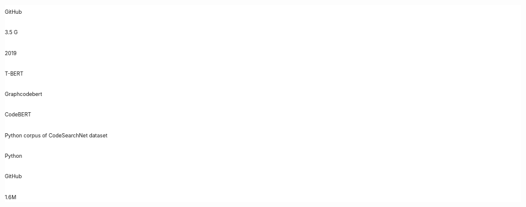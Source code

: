  <p style='mso-line-height-alt:.9pt;mso-pagination:widow-orphan'><span
  lang=EN-US style='font-size:6.5pt'>GitHub<o:p></o:p></span></p>
  </td>
  <td width=47 valign=top style='width:35.45pt;border-top:none;border-left:
  none;border-bottom:solid windowtext 1.0pt;border-right:solid windowtext 1.0pt;
  mso-border-top-alt:solid windowtext .5pt;mso-border-left-alt:solid windowtext .5pt;
  mso-border-alt:solid windowtext .5pt;padding:0cm 5.4pt 0cm 5.4pt;height:7.1pt'>
  <p style='mso-line-height-alt:.9pt;mso-pagination:widow-orphan'><span
  lang=EN-US style='font-size:6.5pt'>3.5 G<o:p></o:p></span></p>
  </td>
  <td width=47 valign=top style='width:35.45pt;border-top:none;border-left:
  none;border-bottom:solid windowtext 1.0pt;border-right:solid windowtext 1.0pt;
  mso-border-top-alt:solid windowtext .5pt;mso-border-left-alt:solid windowtext .5pt;
  mso-border-alt:solid windowtext .5pt;padding:0cm 5.4pt 0cm 5.4pt;height:7.1pt'>
  <p style='mso-line-height-alt:.9pt;mso-pagination:widow-orphan'><span
  lang=EN-US style='font-size:6.5pt'>2019<o:p></o:p></span></p>
  </td>
  <td width=94 valign=top style='width:70.85pt;border-top:none;border-left:
  none;border-bottom:solid windowtext 1.0pt;border-right:solid windowtext 1.0pt;
  mso-border-top-alt:solid windowtext .5pt;mso-border-left-alt:solid windowtext .5pt;
  mso-border-alt:solid windowtext .5pt;padding:0cm 5.4pt 0cm 5.4pt;height:7.1pt'>
  <p style='mso-line-height-alt:.9pt;mso-pagination:widow-orphan'><span
  lang=EN-US style='font-size:6.5pt'>T-BERT<o:p></o:p></span></p>
  <p style='mso-line-height-alt:.9pt;mso-pagination:widow-orphan'><span
  class=SpellE><span lang=EN-US style='font-size:6.5pt'>Graphcodebert</span></span><span
  lang=EN-US style='font-size:6.5pt'><o:p></o:p></span></p>
  <p style='mso-line-height-alt:.9pt;mso-pagination:widow-orphan'><span
  class=SpellE><span lang=EN-US style='font-size:6.5pt'>CodeBERT</span></span><span
  lang=EN-US style='font-size:6.5pt'><o:p></o:p></span></p>
  </td>
 </tr>
 <tr style='mso-yfti-irow:17;height:7.1pt'>
  <td width=90 valign=top style='width:67.15pt;border-top:none;border-left:
  none;border-bottom:solid windowtext 1.0pt;border-right:solid windowtext 1.0pt;
  mso-border-top-alt:solid windowtext .5pt;mso-border-left-alt:solid windowtext .5pt;
  mso-border-alt:solid windowtext .5pt;padding:0cm 5.4pt 0cm 5.4pt;height:7.1pt'>
  <p style='mso-line-height-alt:.9pt;mso-pagination:widow-orphan'><span
  lang=EN-US style='font-size:6.5pt'>Python corpus of <span class=SpellE>CodeSearchNet</span>
  dataset<o:p></o:p></span></p>
  </td>
  <td width=104 valign=top style='width:77.95pt;border-top:none;border-left:
  none;border-bottom:solid windowtext 1.0pt;border-right:solid windowtext 1.0pt;
  mso-border-top-alt:solid windowtext .5pt;mso-border-left-alt:solid windowtext .5pt;
  mso-border-alt:solid windowtext .5pt;padding:0cm 5.4pt 0cm 5.4pt;height:7.1pt'>
  <p style='mso-line-height-alt:.9pt;mso-pagination:widow-orphan'><span
  lang=EN-US style='font-size:6.5pt'>Python<o:p></o:p></span></p>
  </td>
  <td width=85 valign=top style='width:63.8pt;border-top:none;border-left:none;
  border-bottom:solid windowtext 1.0pt;border-right:solid windowtext 1.0pt;
  mso-border-top-alt:solid windowtext .5pt;mso-border-left-alt:solid windowtext .5pt;
  mso-border-alt:solid windowtext .5pt;padding:0cm 5.4pt 0cm 5.4pt;height:7.1pt'>
  <p style='mso-line-height-alt:.9pt;mso-pagination:widow-orphan'><span
  lang=EN-US style='font-size:6.5pt'>GitHub<o:p></o:p></span></p>
  </td>
  <td width=47 valign=top style='width:35.45pt;border-top:none;border-left:
  none;border-bottom:solid windowtext 1.0pt;border-right:solid windowtext 1.0pt;
  mso-border-top-alt:solid windowtext .5pt;mso-border-left-alt:solid windowtext .5pt;
  mso-border-alt:solid windowtext .5pt;padding:0cm 5.4pt 0cm 5.4pt;height:7.1pt'>
  <p style='mso-line-height-alt:.9pt;mso-pagination:widow-orphan'><span
  lang=EN-US style='font-size:6.5pt'>1.6M<o:p></o:p></span></p>
  </td>
  <td width=47 valign=top style='width:35.45pt;border-top:none;border-left:
  none;border-bottom:solid windowtext 1.0pt;border-right:solid windowtext 1.0pt;
  mso-border-top-alt:solid windowtext .5pt;mso-border-left-alt:solid windowtext .5pt;